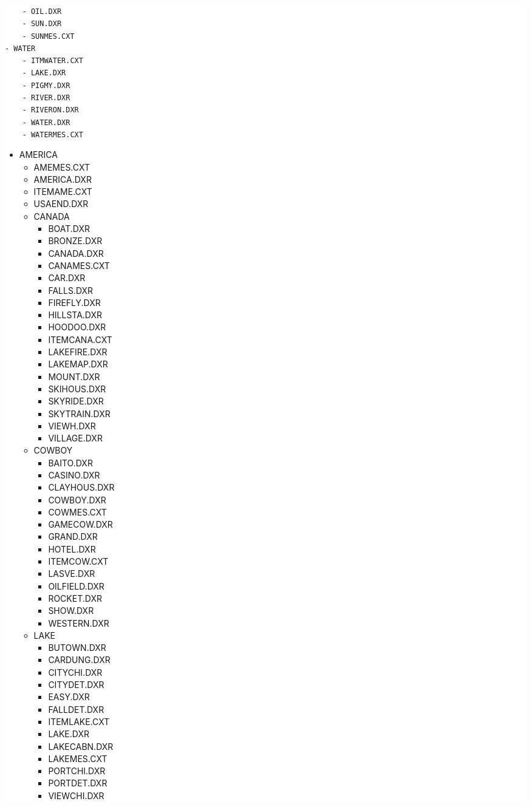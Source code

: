         - OIL.DXR
        - SUN.DXR
        - SUNMES.CXT
    - WATER
        - ITMWATER.CXT
        - LAKE.DXR
        - PIGMY.DXR
        - RIVER.DXR
        - RIVERON.DXR
        - WATER.DXR
        - WATERMES.CXT
- AMERICA
    - AMEMES.CXT
    - AMERICA.DXR
    - ITEMAME.CXT
    - USAEND.DXR
    - CANADA
        - BOAT.DXR
        - BRONZE.DXR
        - CANADA.DXR
        - CANAMES.CXT
        - CAR.DXR
        - FALLS.DXR
        - FIREFLY.DXR
        - HILLSTA.DXR
        - HOODOO.DXR
        - ITEMCANA.CXT
        - LAKEFIRE.DXR
        - LAKEMAP.DXR
        - MOUNT.DXR
        - SKIHOUS.DXR
        - SKYRIDE.DXR
        - SKYTRAIN.DXR
        - VIEWH.DXR
        - VILLAGE.DXR
    - COWBOY
        - BAITO.DXR
        - CASINO.DXR
        - CLAYHOUS.DXR
        - COWBOY.DXR
        - COWMES.CXT
        - GAMECOW.DXR
        - GRAND.DXR
        - HOTEL.DXR
        - ITEMCOW.CXT
        - LASVE.DXR
        - OILFIELD.DXR
        - ROCKET.DXR
        - SHOW.DXR
        - WESTERN.DXR
    - LAKE
        - BUTOWN.DXR
        - CARDUNG.DXR
        - CITYCHI.DXR
        - CITYDET.DXR
        - EASY.DXR
        - FALLDET.DXR
        - ITEMLAKE.CXT
        - LAKE.DXR
        - LAKECABN.DXR
        - LAKEMES.CXT
        - PORTCHI.DXR
        - PORTDET.DXR
        - VIEWCHI.DXR